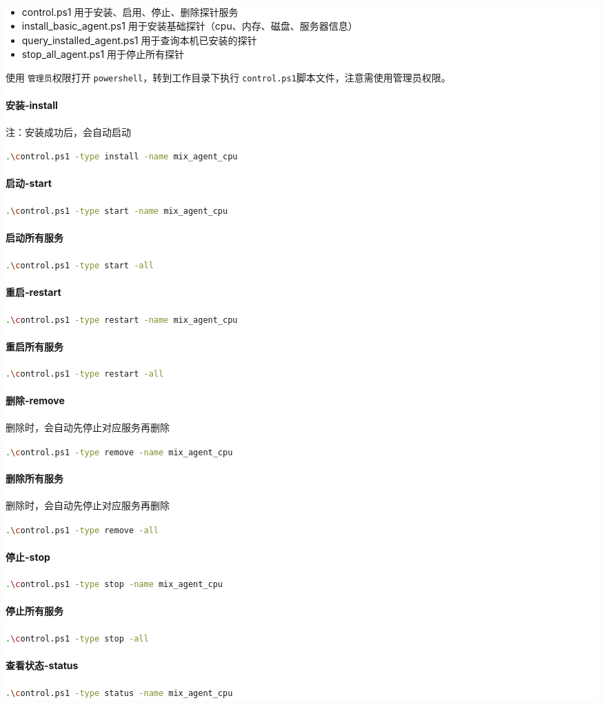 * control.ps1 用于安装、启用、停止、删除探针服务
* install_basic_agent.ps1  用于安装基础探针（cpu、内存、磁盘、服务器信息）
* query_installed_agent.ps1  用于查询本机已安装的探针
* stop_all_agent.ps1  用于停止所有探针

使用 `管理员`权限打开 `powershell`，转到工作目录下执行   `control.ps1`脚本文件，注意需使用管理员权限。

#### 安装-install

注：安装成功后，会自动启动

```bash
.\control.ps1 -type install -name mix_agent_cpu
```

#### 启动-start

```bash
.\control.ps1 -type start -name mix_agent_cpu
```

#### 启动所有服务

```bash
.\control.ps1 -type start -all
```

#### 重启-restart

```bash
.\control.ps1 -type restart -name mix_agent_cpu
```

#### 重启所有服务

```bash
.\control.ps1 -type restart -all
```

#### 删除-remove

删除时，会自动先停止对应服务再删除

```bash
.\control.ps1 -type remove -name mix_agent_cpu
```

#### 删除所有服务

删除时，会自动先停止对应服务再删除

```bash
.\control.ps1 -type remove -all
```

#### 停止-stop

```bash
.\control.ps1 -type stop -name mix_agent_cpu
```

#### 停止所有服务

```bash
.\control.ps1 -type stop -all
```

#### 查看状态-status

```bash
.\control.ps1 -type status -name mix_agent_cpu
```